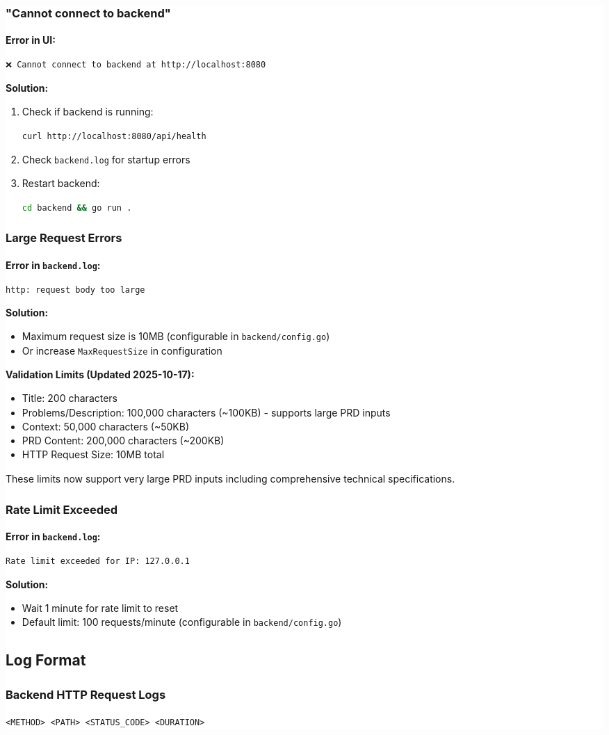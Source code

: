 ### "Cannot connect to backend"

**Error in UI:**
```
❌ Cannot connect to backend at http://localhost:8080
```

**Solution:**
1. Check if backend is running:
   ```bash
   curl http://localhost:8080/api/health
   ```

2. Check `backend.log` for startup errors

3. Restart backend:
   ```bash
   cd backend && go run .
   ```

### Large Request Errors

**Error in `backend.log`:**
```
http: request body too large
```

**Solution:**
- Maximum request size is 10MB (configurable in `backend/config.go`)
- Or increase `MaxRequestSize` in configuration

**Validation Limits (Updated 2025-10-17):**
- Title: 200 characters
- Problems/Description: 100,000 characters (~100KB) - supports large PRD inputs
- Context: 50,000 characters (~50KB)
- PRD Content: 200,000 characters (~200KB)
- HTTP Request Size: 10MB total

These limits now support very large PRD inputs including comprehensive technical specifications.

### Rate Limit Exceeded

**Error in `backend.log`:**
```
Rate limit exceeded for IP: 127.0.0.1
```

**Solution:**
- Wait 1 minute for rate limit to reset
- Default limit: 100 requests/minute (configurable in `backend/config.go`)

## Log Format

### Backend HTTP Request Logs
```
<METHOD> <PATH> <STATUS_CODE> <DURATION>
```
